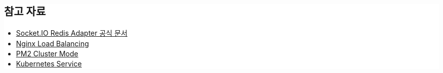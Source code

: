 ## 참고 자료

- [Socket.IO Redis Adapter 공식 문서](https://socket.io/docs/v4/redis-adapter/)
- [Nginx Load Balancing](https://docs.nginx.com/nginx/admin-guide/load-balancer/http-load-balancer/)
- [PM2 Cluster Mode](https://pm2.keymetrics.io/docs/usage/cluster-mode/)
- [Kubernetes Service](https://kubernetes.io/docs/concepts/services-networking/service/)
